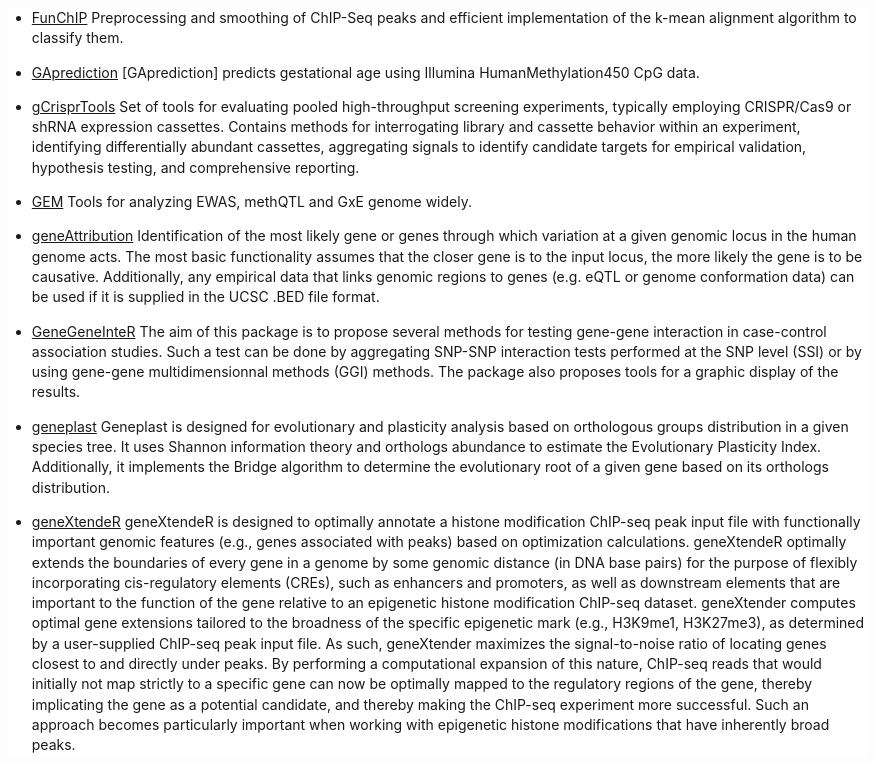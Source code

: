 - [FunChIP](https://bioconductor.org/packages/FunChIP) Preprocessing
  and smoothing of ChIP-Seq peaks and efficient implementation of the
  k-mean alignment algorithm to classify them.

- [GAprediction](https://bioconductor.org/packages/GAprediction)
  [GAprediction] predicts gestational age using Illumina
  HumanMethylation450 CpG data.

- [gCrisprTools](https://bioconductor.org/packages/gCrisprTools) Set
  of tools for evaluating pooled high-throughput screening
  experiments, typically employing CRISPR/Cas9 or shRNA expression
  cassettes. Contains methods for interrogating library and cassette
  behavior within an experiment, identifying differentially abundant
  cassettes, aggregating signals to identify candidate targets for
  empirical validation, hypothesis testing, and comprehensive
  reporting.

- [GEM](https://bioconductor.org/packages/GEM) Tools for analyzing
  EWAS, methQTL and GxE genome widely.

- [geneAttribution](https://bioconductor.org/packages/geneAttribution)
  Identification of the most likely gene or genes through which
  variation at a given genomic locus in the human genome acts. The
  most basic functionality assumes that the closer gene is to the
  input locus, the more likely the gene is to be causative.
  Additionally, any empirical data that links genomic regions to
  genes (e.g. eQTL or genome conformation data) can be used if it is
  supplied in the UCSC .BED file format.

- [GeneGeneInteR](https://bioconductor.org/packages/GeneGeneInteR)
  The aim of this package is to propose several methods for testing
  gene-gene interaction in case-control association studies. Such a
  test can be done by aggregating SNP-SNP interaction tests performed
  at the SNP level (SSI) or by using gene-gene multidimensionnal
  methods (GGI) methods. The package also proposes tools for a
  graphic display of the results.

- [geneplast](https://bioconductor.org/packages/geneplast) Geneplast
  is designed for evolutionary and plasticity analysis based on
  orthologous groups distribution in a given species tree. It uses
  Shannon information theory and orthologs abundance to estimate the
  Evolutionary Plasticity Index. Additionally, it implements the
  Bridge algorithm to determine the evolutionary root of a given gene
  based on its orthologs distribution.

- [geneXtendeR](https://bioconductor.org/packages/geneXtendeR)
  geneXtendeR is designed to optimally annotate a histone
  modification ChIP-seq peak input file with functionally important
  genomic features (e.g., genes associated with peaks) based on
  optimization calculations.  geneXtendeR optimally extends the
  boundaries of every gene in a genome by some genomic distance (in
  DNA base pairs) for the purpose of flexibly incorporating
  cis-regulatory elements (CREs), such as enhancers and promoters, as
  well as downstream elements that are important to the function of
  the gene relative to an epigenetic histone modification ChIP-seq
  dataset. geneXtender computes optimal gene extensions tailored to
  the broadness of the specific epigenetic mark (e.g., H3K9me1,
  H3K27me3), as determined by a user-supplied ChIP-seq peak input
  file. As such, geneXtender maximizes the signal-to-noise ratio of
  locating genes closest to and directly under peaks. By performing a
  computational expansion of this nature, ChIP-seq reads that would
  initially not map strictly to a specific gene can now be optimally
  mapped to the regulatory regions of the gene, thereby implicating
  the gene as a potential candidate, and thereby making the ChIP-seq
  experiment more successful. Such an approach becomes particularly
  important when working with epigenetic histone modifications that
  have inherently broad peaks.

[1]: http://bioconductor.org/help/bioconductor-cloud-ami/
[2]: http://bioconductor.org/help/docker/
[3]: http://bioconductor.org